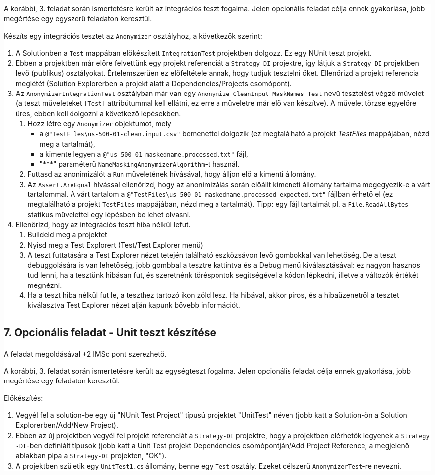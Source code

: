 A korábbi, 3. feladat során ismertetésre került az integrációs teszt fogalma. Jelen opcionális feladat célja ennek gyakorlása, jobb megértése egy egyszerű feladaton keresztül. 

Készíts egy integrációs tesztet az `Anonymizer` osztályhoz, a következők szerint:

1. A Solutionben a `Test` mappában előkészített `IntegrationTest` projektben dolgozz. Ez egy NUnit teszt projekt.
2. Ebben a projektben már előre felvettünk egy projekt referenciát a `Strategy-DI` projektre, így látjuk a `Strategy-DI` projektben levő (publikus) osztályokat. Értelemszerűen ez előfeltétele annak, hogy tudjuk tesztelni őket. Ellenőrizd a projekt referencia meglétét (Solution Explorerben a projekt alatt a Dependencies/Projects csomópont).
3. Az `AnonymizerIntegrationTest` osztályban már van egy `Anonymize_CleanInput_MaskNames_Test` nevű tesztelést végző művelet (a teszt műveleteket `[Test]` attribútummal kell ellátni, ez erre a műveletre már elő van készítve). A művelet törzse egyelőre üres, ebben kell dolgozni a következő lépésekben.
    1. Hozz létre egy `Anonymizer` objektumot, mely
        * a `@"TestFiles\us-500-01-clean.input.csv"` bemenettel dolgozik (ez megtalálható a projekt *TestFiles* mappájában, nézd meg a tartalmát),
        * a kimente legyen a `@"us-500-01-maskedname.processed.txt"` fájl,
        * "***" paraméterű `NameMaskingAnonymizerAlgorithm`-t használ.
    2. Futtasd az anonimizálót a `Run` műveletének hívásával, hogy álljon elő a kimenti állomány.
    3. Az `Assert.AreEqual` hívással ellenőrizd, hogy az anonimizálás során előállt kimeneti állomány tartalma megegyezik-e a várt tartalommal. A várt tartalom a `@"TestFiles\us-500-01-maskedname.processed-expected.txt"` fájlban érhető el (ez megtalálható a projekt `TestFiles` mappájában, nézd meg a tartalmát). 
    Tipp: egy fájl tartalmát pl. a `File.ReadAllBytes` statikus művelettel egy lépésben be lehet olvasni.
4. Ellenőrizd, hogy az integrációs teszt hiba nélkül lefut.
    1. Buildeld meg a projektet
    2. Nyisd meg a Test Explorert (Test/Test Explorer menü)
    3. A teszt futtatására a Test Explorer nézet tetején található eszközsávon levő gombokkal van lehetőség. De a teszt debuggolására is van lehetőség, jobb gombbal a tesztre kattintva és a Debug menü kiválasztásával: ez nagyon hasznos tud lenni, ha a tesztünk hibásan fut, és szeretnénk töréspontok segítségével a kódon lépkedni, illetve a változók értékét megnézni.
    4. Ha a teszt hiba nélkül fut le, a teszthez tartozó ikon zöld lesz. Ha hibával, akkor piros, és a hibaüzenetről a tesztet kiválasztva Test Explorer nézet alján kapunk bővebb információt.

## 7. Opcionális feladat - Unit teszt készítése

A feladat megoldásával +2 IMSc pont szerezhető.

A korábbi, 3. feladat során ismertetésre került az egységteszt fogalma. Jelen opcionális feladat célja ennek gyakorlása, jobb megértése egy feladaton keresztül.

Előkészítés:

1. Vegyél fel a solution-be egy új "NUnit Test Project" típusú projektet "UnitTest" néven (jobb katt a Solution-ön a Solution Explorerben/Add/New Project).
2. Ebben az új projektben vegyél fel projekt referenciát a `Strategy-DI` projektre, hogy a projektben elérhetők legyenek a `Strategy-DI`-ben definiált típusok (jobb katt a Unit Test projekt Dependencies csomópontján/Add Project Reference, a megjelenő ablakban pipa a `Strategy-DI` projekten, "OK").
3. A projektben születik egy `UnitTest1.cs` állomány, benne egy `Test` osztály. Ezeket célszerű `AnonymizerTest`-re nevezni. 
